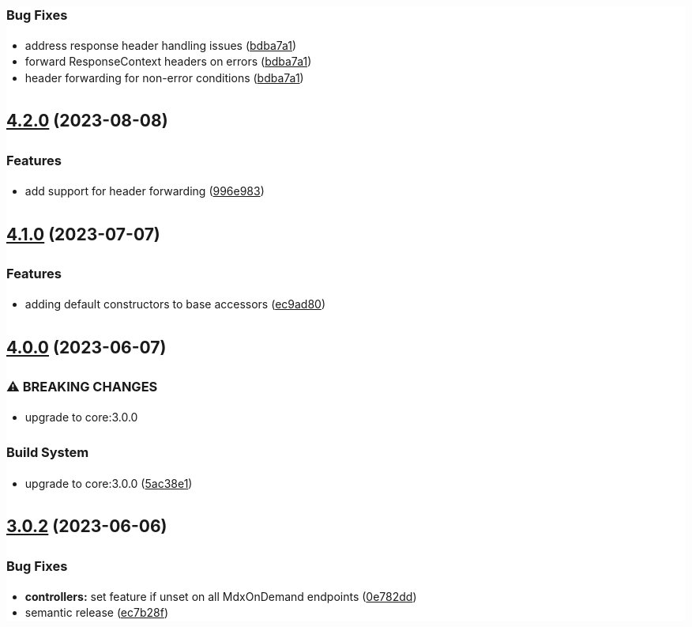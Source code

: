 
### Bug Fixes

* address response header handling issues ([bdba7a1](https://github.com/mxenabled/path-mdx-model/commit/bdba7a18674497ec62d41b0fe17da322d14fa2f8))
* forward ResponseContext headers on errors ([bdba7a1](https://github.com/mxenabled/path-mdx-model/commit/bdba7a18674497ec62d41b0fe17da322d14fa2f8))
* header forwarding for non-error conditions ([bdba7a1](https://github.com/mxenabled/path-mdx-model/commit/bdba7a18674497ec62d41b0fe17da322d14fa2f8))

## [4.2.0](https://github.com/mxenabled/path-mdx-model/compare/v4.1.0...v4.2.0) (2023-08-08)


### Features

* add support for header forwarding ([996e983](https://github.com/mxenabled/path-mdx-model/commit/996e983dfd175a17abff1e9aef78ca7ca01b4bea))

## [4.1.0](https://github.com/mxenabled/path-mdx-model/compare/4.0.1...v4.1.0) (2023-07-07)


### Features

* adding default constructors to base accessors ([ec9ad80](https://github.com/mxenabled/path-mdx-model/commit/ec9ad804e7830ec6dd7d77e67a15868aa3322dc0))

## [4.0.0](https://github.com/mxenabled/path-mdx-model/compare/3.0.2...4.0.0) (2023-06-07)


### ⚠ BREAKING CHANGES

* upgrade to core:3.0.0

### Build System

* upgrade to core:3.0.0 ([5ac38e1](https://github.com/mxenabled/path-mdx-model/commit/5ac38e17e29541e6ff23ad4ba58a13ba3b684202))

## [3.0.2](https://github.com/mxenabled/path-mdx-model/compare/v3.0.1...3.0.2) (2023-06-06)


### Bug Fixes

* **controllers:** set feature if unset on all MdxOnDemand endpoints ([0e782dd](https://github.com/mxenabled/path-mdx-model/commit/0e782dd6f96990d62eca1c2d754c59c3fe19e6ee))
* semantic release ([ec7b28f](https://github.com/mxenabled/path-mdx-model/commit/ec7b28ff4c9d726cd0f9e4c471172b024a109544))
